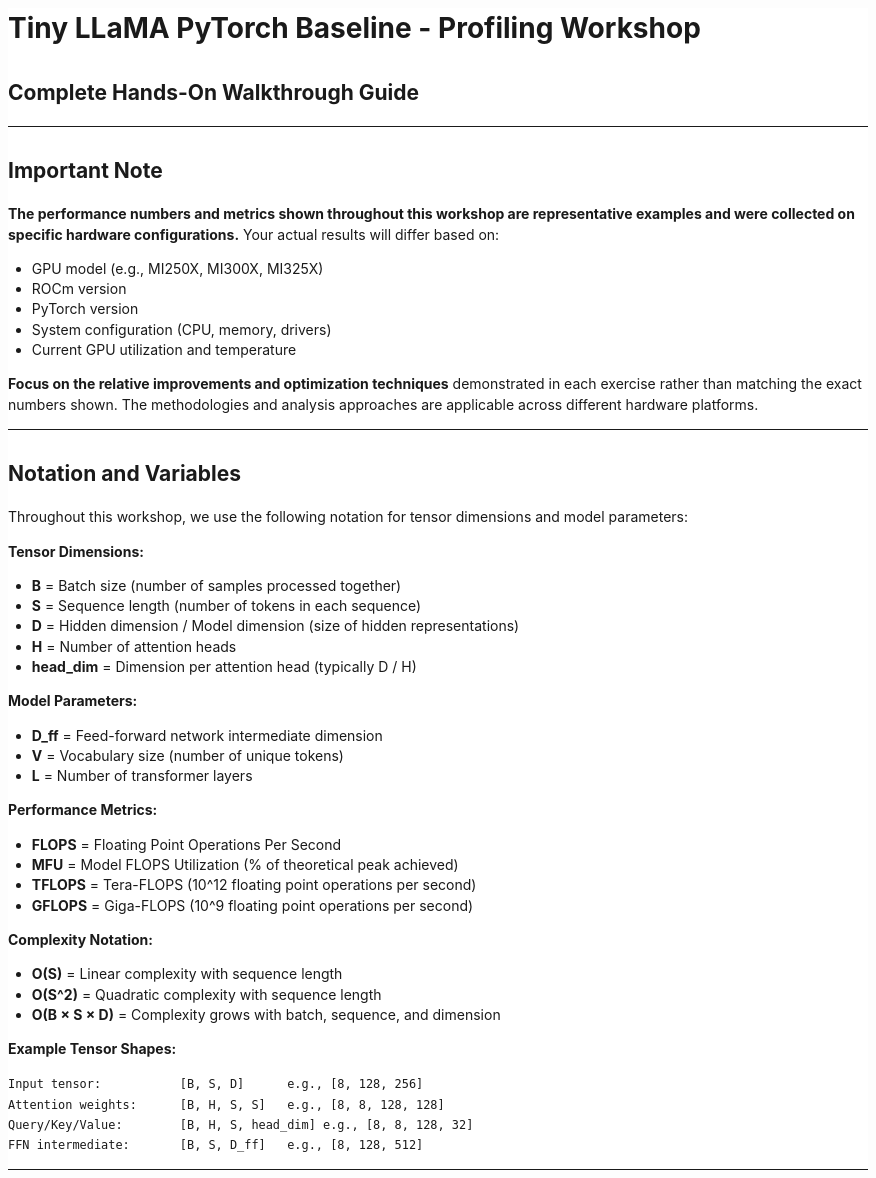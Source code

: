 # Tiny LLaMA PyTorch Baseline - Profiling Workshop
## Complete Hands-On Walkthrough Guide

---

## Important Note

**The performance numbers and metrics shown throughout this workshop are representative examples and were collected on specific hardware configurations.** Your actual results will differ based on:

- GPU model (e.g., MI250X, MI300X, MI325X)
- ROCm version
- PyTorch version
- System configuration (CPU, memory, drivers)
- Current GPU utilization and temperature

**Focus on the relative improvements and optimization techniques** demonstrated in each exercise rather than matching the exact numbers shown. The methodologies and analysis approaches are applicable across different hardware platforms.

---

## Notation and Variables

Throughout this workshop, we use the following notation for tensor dimensions and model parameters:

**Tensor Dimensions:**
- **B** = Batch size (number of samples processed together)
- **S** = Sequence length (number of tokens in each sequence)
- **D** = Hidden dimension / Model dimension (size of hidden representations)
- **H** = Number of attention heads
- **head_dim** = Dimension per attention head (typically D / H)

**Model Parameters:**
- **D_ff** = Feed-forward network intermediate dimension
- **V** = Vocabulary size (number of unique tokens)
- **L** = Number of transformer layers

**Performance Metrics:**
- **FLOPS** = Floating Point Operations Per Second
- **MFU** = Model FLOPS Utilization (% of theoretical peak achieved)
- **TFLOPS** = Tera-FLOPS (10^12 floating point operations per second)
- **GFLOPS** = Giga-FLOPS (10^9 floating point operations per second)

**Complexity Notation:**
- **O(S)** = Linear complexity with sequence length
- **O(S^2)** = Quadratic complexity with sequence length
- **O(B × S × D)** = Complexity grows with batch, sequence, and dimension

**Example Tensor Shapes:**
```
Input tensor:           [B, S, D]      e.g., [8, 128, 256]
Attention weights:      [B, H, S, S]   e.g., [8, 8, 128, 128]
Query/Key/Value:        [B, H, S, head_dim] e.g., [8, 8, 128, 32]
FFN intermediate:       [B, S, D_ff]   e.g., [8, 128, 512]
```

---